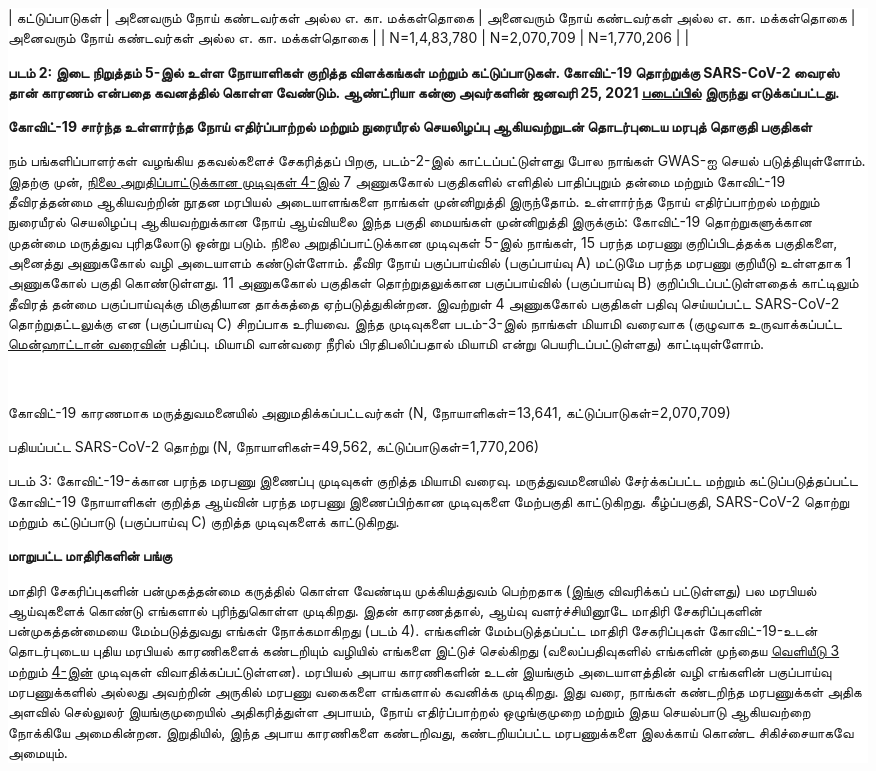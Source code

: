 | கட்டுப்பாடுகள் | அனைவரும் நோய் கண்டவர்கள் அல்ல எ. கா. மக்கள்தொகை                                                                                                                                            | அனைவரும் நோய் கண்டவர்கள் அல்ல எ. கா. மக்கள்தொகை                                                                                       | அனைவரும் நோய் கண்டவர்கள் அல்ல எ. கா. மக்கள்தொகை                                                                                                                                                                |
| N=1,4,83,780   | N=2,070,709                                                                                                                                                                                | N=1,770,206                                                                                                                           |                                                                                                                                                                                                                |

**படம் 2: இடை நிறுத்தம் 5-இல் உள்ள நோயாளிகள் குறித்த விளக்கங்கள் மற்றும் கட்டுப்பாடுகள். கோவிட்-19 தொற்றுக்கு SARS-CoV-2 வைரஸ் தான் காரணம் என்பதை கவனத்தில் கொள்ள வேண்டும். ஆண்ட்ரியா கன்னா அவர்களின் ஜனவரி 25, 2021 [படைப்பில்](https://www.covid19hg.org/blog/2021-01-29-january-25-2021-meeting/) இருந்து எடுக்கப்பட்டது.**

**கோவிட்-19 சார்ந்த உள்ளார்ந்த நோய் எதிர்ப்பாற்றல் மற்றும் நுரையீரல் செயலிழப்பு ஆகியவற்றுடன் தொடர்புடைய மரபுத் தொகுதி பகுதிகள்**

நம் பங்களிப்பாளர்கள் வழங்கிய தகவல்களைச் சேகரித்தப் பிறகு, படம்-2-இல் காட்டப்பட்டுள்ளது போல நாங்கள் GWAS-ஐ செயல் படுத்தியுள்ளோம். இதற்கு முன், [நிலை அறுதிப்பாட்டுக்கான முடிவுகள் 4-இல்](https://www.covid19hg.org/blog/2020-11-24-covid-19-hgi-results-for-data-freeze-4-october-2020/) 7 அணுககோல் பகுதிகளில் எளிதில் பாதிப்புறும் தன்மை மற்றும் கோவிட்-19 தீவிரத்தன்மை ஆகியவற்றின் நூதன மரபியல் அடையாளங்களை நாங்கள் முன்னிறுத்தி இருந்தோம். உள்ளார்ந்த நோய் எதிர்ப்பாற்றல் மற்றும் நுரையீரல் செயலிழப்பு ஆகியவற்றுக்கான நோய் ஆய்வியலை இந்த பகுதி மையங்கள் முன்னிறுத்தி இருக்கும்: கோவிட்-19 தொற்றுகளுக்கான முதன்மை மருத்துவ புரிதலோடு ஒன்று படும். நிலை அறுதிப்பாட்டுக்கான முடிவுகள் 5-இல் நாங்கள், 15 பரந்த மரபணு குறிப்பிடத்தக்க பகுதிகளை, அனைத்து அணுககோல் வழி அடையாளம் கண்டுள்ளோம். தீவிர நோய் பகுப்பாய்வில் (பகுப்பாய்வு A) மட்டுமே பரந்த மரபணு குறியீடு உள்ளதாக 1 அணுககோல் பகுதி கொண்டுள்ளது. 11 அணுககோல் பகுதிகள் தொற்றுதலுக்கான பகுப்பாய்வில் (பகுப்பாய்வு B) குறிப்பிடப்பட்டுள்ளதைக் காட்டிலும் தீவிரத் தன்மை பகுப்பாய்வுக்கு மிகுதியான தாக்கத்தை ஏற்படுத்துகின்றன. இவற்றுள் 4 அணுககோல் பகுதிகள் பதிவு செய்யப்பட்ட SARS-CoV-2 தொற்றுதட்டலுக்கு என (பகுப்பாய்வு C) சிறப்பாக உரியவை. இந்த முடிவுகளை படம்-3-இல் நாங்கள் மியாமி வரைவாக (குழுவாக உருவாக்கப்பட்ட [மென்ஹாட்டான் வரைவின்](https://en.wikipedia.org/wiki/Manhattan_plot) பதிப்பு. மியாமி வான்வரை நீரில் பிரதிபலிப்பதால் மியாமி என்று பெயரிடப்பட்டுள்ளது) காட்டியுள்ளோம்.

<img alt="" src="https://lh5.googleusercontent.com/9log2EMiKwzhgMjJaKw_vAQStoQi8-EfIjdkLC4lI6h40JlYOrFb-ZqWCuQGD3188LDR79DrL_Rf_SIykZOdGoBbw9KuC896WM1-cXgaZSlrWur65gRt8uUO3IEU25qVvSMHe-i4" width="100%" />

கோவிட்-19 காரணமாக மருத்துவமனையில் அனுமதிக்கப்பட்டவர்கள் (N, நோயாளிகள்=13,641, கட்டுப்பாடுகள்=2,070,709)

பதியப்பட்ட SARS-CoV-2 தொற்று (N, நோயாளிகள்=49,562, கட்டுப்பாடுகள்=1,770,206)

படம் 3: கோவிட்-19-க்கான பரந்த மரபணு இணைப்பு முடிவுகள் குறித்த மியாமி வரைவு. மருத்துவமனையில் சேர்க்கப்பட்ட மற்றும் கட்டுப்படுத்தப்பட்ட கோவிட்-19 நோயாளிகள் குறித்த ஆய்வின் பரந்த மரபணு இணைப்பிற்கான முடிவுகளை மேற்பகுதி காட்டுகிறது. கீழ்ப்பகுதி, SARS-CoV-2 தொற்று மற்றும் கட்டுப்பாடு (பகுப்பாய்வு C) குறித்த முடிவுகளைக் காட்டுகிறது.

**மாறுபட்ட மாதிரிகளின் பங்கு**

மாதிரி சேகரிப்புகளின் பன்முகத்தன்மை கருத்தில் கொள்ள வேண்டிய முக்கியத்துவம் பெற்றதாக ([இங்கு](https://www.vox.com/science-and-health/2018/10/22/17983568/dna-tests-precision-medicine-genetics-gwas-diversity-all-of-us) விவரிக்கப் பட்டுள்ளது) பல மரபியல் ஆய்வுகளைக் கொண்டு எங்களால் புரிந்துகொள்ள முடிகிறது. இதன் காரணத்தால், ஆய்வு வளர்ச்சியினூடே மாதிரி சேகரிப்புகளின் பன்முகத்தன்மையை மேம்படுத்துவது எங்கள் நோக்கமாகிறது (படம் 4). எங்களின் மேம்படுத்தப்பட்ட மாதிரி சேகரிப்புகள் கோவிட்-19-உடன் தொடர்புடைய புதிய மரபியல் காரணிகளைக் கண்டறியும் வழியில் எங்களை இட்டுச் செல்கிறது (வலைப்பதிவுகளில் எங்களின் முந்தைய [வெளியீடு 3](https://www.covid19hg.org/blog/2020-09-24-freeze-3-results/) மற்றும் [4-இன்](https://www.covid19hg.org/blog/2020-11-24-covid-19-hgi-results-for-data-freeze-4-october-2020/) முடிவுகள் விவாதிக்கப்பட்டுள்ளன). மரபியல் அபாய காரணிகளின் உடன் இயங்கும் அடையாளத்தின் வழி எங்களின் பகுப்பாய்வு மரபணுக்களில் அல்லது அவற்றின் அருகில் மரபணு வகைகளை எங்களால் கவனிக்க முடிகிறது. இது வரை, நாங்கள் கண்டறிந்த மரபணுக்கள் அதிக அளவில் செல்லுலர் இயங்குமுறையில் அதிகரித்துள்ள அபாயம், நோய் எதிர்ப்பாற்றல் ஒழுங்குமுறை மற்றும் இதய செயல்பாடு ஆகியவற்றை நோக்கியே அமைகின்றன. இறுதியில், இந்த அபாய காரணிகளை கண்டறிவது, கண்டறியப்பட்ட மரபணுக்களை இலக்காய் கொண்ட சிகிச்சையாகவே அமையும்.

